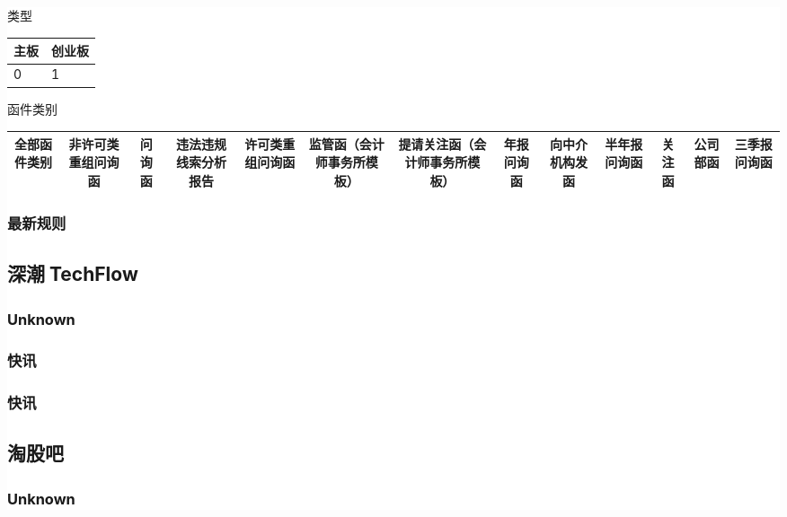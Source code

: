 类型

  | 主板 | 创业板 |
  | ---- | ------ |
  | 0    | 1      |

  函件类别

  | 全部函件类别 | 非许可类重组问询函 | 问询函 | 违法违规线索分析报告 | 许可类重组问询函 | 监管函（会计师事务所模板） | 提请关注函（会计师事务所模板） | 年报问询函 | 向中介机构发函 | 半年报问询函 | 关注函 | 公司部函 | 三季报问询函 |
  | ------------ | ------------------ | ------ | -------------------- | ---------------- | -------------------------- | ------------------------------ | ---------- | -------------- | ------------ | ------ | -------- | ------------ |

### 最新规则 <Site url="szse.cn/lawrules/rule/new" size="sm" />

<Route namespace="szse" :data='{"path":"/rule","categories":["finance"],"example":"/szse/rule","parameters":{},"features":{"requireConfig":false,"requirePuppeteer":false,"antiCrawler":false,"supportBT":false,"supportPodcast":false,"supportScihub":false},"radar":[{"source":["szse.cn/lawrules/rule/new","szse.cn/"]}],"name":"最新规则","maintainers":["nczitzk"],"url":"szse.cn/lawrules/rule/new","location":"rule.ts"}' :test='{"code":0}' />

## 深潮 TechFlow <Site url="techflowpost.com"/>

### Unknown <Site url="techflowpost.com/" size="sm" />

<Route namespace="techflowpost" :data='{"path":"/","radar":[{"source":["techflowpost.com/"],"target":""}],"name":"Unknown","maintainers":["nczitzk"],"url":"techflowpost.com/","location":"index.ts"}' :test='undefined' />

### 快讯 <Site url="techflowpost.com/newsletter/index.html" size="sm" />

<Route namespace="techflowpost" :data='{"path":["/express","/newsflash"],"categories":["finance"],"example":"/techflowpost/express","parameters":{},"features":{"requireConfig":false,"requirePuppeteer":false,"antiCrawler":false,"supportBT":false,"supportPodcast":false,"supportScihub":false},"radar":[{"source":["techflowpost.com/newsletter/index.html"]}],"name":"快讯","maintainers":["nczitzk"],"url":"techflowpost.com/newsletter/index.html","location":"express.ts"}' :test='{"code":0}' />

### 快讯 <Site url="techflowpost.com/newsletter/index.html" size="sm" />

<Route namespace="techflowpost" :data='{"path":["/express","/newsflash"],"categories":["finance"],"example":"/techflowpost/express","parameters":{},"features":{"requireConfig":false,"requirePuppeteer":false,"antiCrawler":false,"supportBT":false,"supportPodcast":false,"supportScihub":false},"radar":[{"source":["techflowpost.com/newsletter/index.html"]}],"name":"快讯","maintainers":["nczitzk"],"url":"techflowpost.com/newsletter/index.html","location":"express.ts"}' :test='{"code":1,"message":"expected 503 to be 200 // Object.is equality"}' />

## 淘股吧 <Site url="taoguba.com.cn"/>

### Unknown <Site url="taoguba.com.cn" size="sm" />

<Route namespace="taoguba" :data='{"path":["/index","/:category?"],"name":"Unknown","maintainers":["nczitzk"],"description":"| 淘股论坛 | 社区总版 | 精华加油 | 网友点赞 |\n  | -------- | -------- | -------- | -------- |\n  | bbs      | zongban  | jinghua  | dianzan  |","location":"index.ts"}' :test='undefined' />
